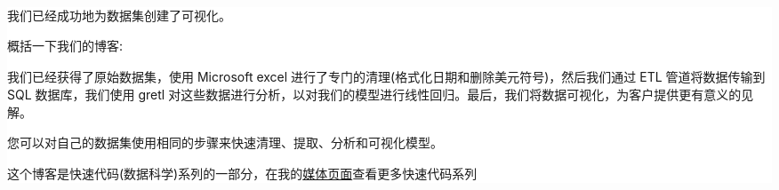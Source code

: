 我们已经成功地为数据集创建了可视化。

概括一下我们的博客:

我们已经获得了原始数据集，使用 Microsoft excel 进行了专门的清理(格式化日期和删除美元符号)，然后我们通过 ETL 管道将数据传输到 SQL 数据库，我们使用 gretl 对这些数据进行分析，以对我们的模型进行线性回归。最后，我们将数据可视化，为客户提供更有意义的见解。

您可以对自己的数据集使用相同的步骤来快速清理、提取、分析和可视化模型。

这个博客是快速代码(数据科学)系列的一部分，在我的[媒体页面](/@Shreedharvellay)查看更多快速代码系列